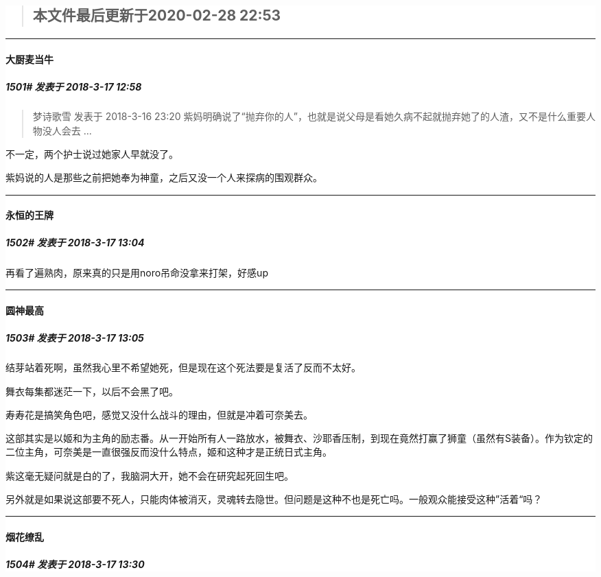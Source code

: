 > ## **本文件最后更新于2020-02-28 22:53** 



*****

####  大厨麦当牛  
##### 1501#       发表于 2018-3-17 12:58



<blockquote>梦诗歌雪 发表于 2018-3-16 23:20
紫妈明确说了“抛弃你的人”，也就是说父母是看她久病不起就抛弃她了的人渣，又不是什么重要人物没人会去 ...</blockquote>
不一定，两个护士说过她家人早就没了。

紫妈说的人是那些之前把她奉为神童，之后又没一个人来探病的围观群众。







*****

####  永恒的王牌  
##### 1502#       发表于 2018-3-17 13:04




再看了遍熟肉，原来真的只是用noro吊命没拿来打架，好感up







*****

####  圆神最高  
##### 1503#       发表于 2018-3-17 13:05




结芽站着死啊，虽然我心里不希望她死，但是现在这个死法要是复活了反而不太好。

舞衣每集都迷茫一下，以后不会黑了吧。

寿寿花是搞笑角色吧，感觉又没什么战斗的理由，但就是冲着可奈美去。

这部其实是以姬和为主角的励志番。从一开始所有人一路放水，被舞衣、沙耶香压制，到现在竟然打赢了狮童（虽然有S装备）。作为钦定的二位主角，可奈美是一直很强反而没什么特点，姬和这种才是正统日式主角。

紫这毫无疑问就是白的了，我脑洞大开，她不会在研究起死回生吧。

另外就是如果说这部要不死人，只能肉体被消灭，灵魂转去隐世。但问题是这种不也是死亡吗。一般观众能接受这种”活着“吗？







*****

####  烟花缭乱  
##### 1504#       发表于 2018-3-17 13:30
